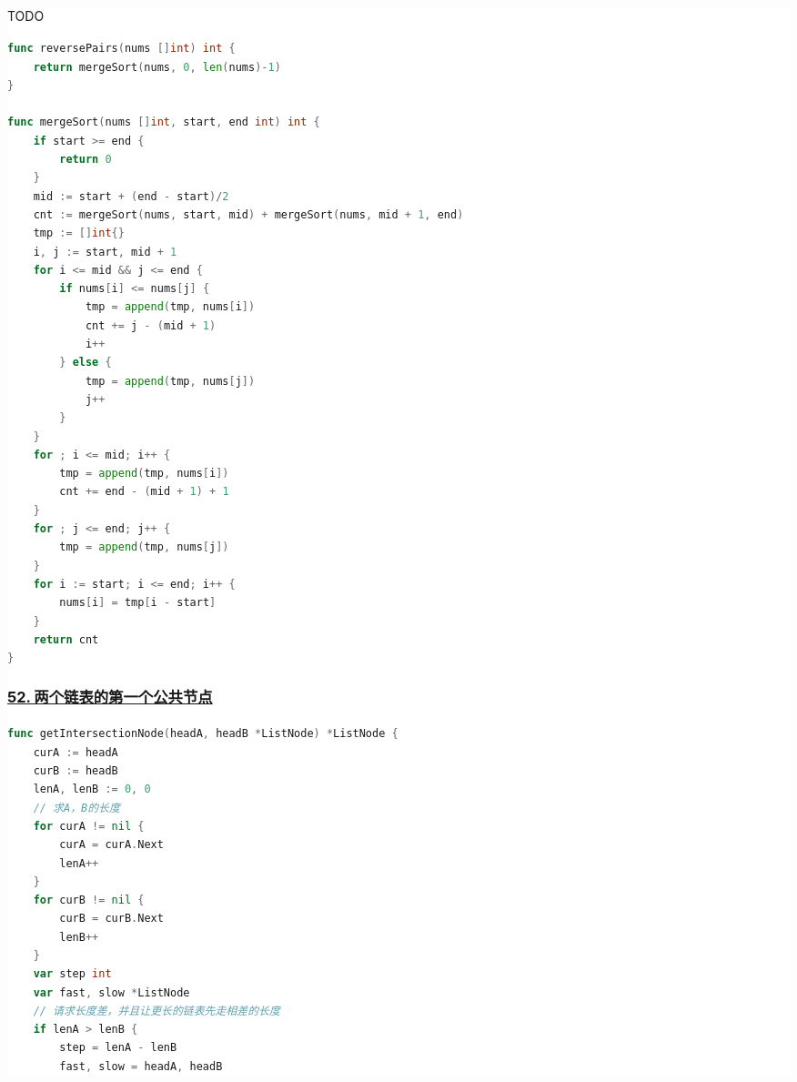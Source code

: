 TODO


```go
func reversePairs(nums []int) int {
    return mergeSort(nums, 0, len(nums)-1)
}

func mergeSort(nums []int, start, end int) int {
    if start >= end {
        return 0
    }
    mid := start + (end - start)/2
    cnt := mergeSort(nums, start, mid) + mergeSort(nums, mid + 1, end)
    tmp := []int{}
    i, j := start, mid + 1
    for i <= mid && j <= end {
        if nums[i] <= nums[j] {
            tmp = append(tmp, nums[i])
            cnt += j - (mid + 1)
            i++
        } else {
            tmp = append(tmp, nums[j])
            j++
        }
    }
    for ; i <= mid; i++ {
        tmp = append(tmp, nums[i])
        cnt += end - (mid + 1) + 1
    }
    for ; j <= end; j++ {
        tmp = append(tmp, nums[j])
    }
    for i := start; i <= end; i++ {
        nums[i] = tmp[i - start]
    }
    return cnt
}

```

<span id="51"></span>

### [52. 两个链表的第一个公共节点](https://leetcode.cn/problems/liang-ge-lian-biao-de-di-yi-ge-gong-gong-jie-dian-lcof/)

```go
func getIntersectionNode(headA, headB *ListNode) *ListNode {
    curA := headA
    curB := headB
    lenA, lenB := 0, 0
    // 求A，B的长度
    for curA != nil {
        curA = curA.Next
        lenA++
    }
    for curB != nil {
        curB = curB.Next
        lenB++
    }
    var step int
    var fast, slow *ListNode
    // 请求长度差，并且让更长的链表先走相差的长度
    if lenA > lenB {
        step = lenA - lenB
        fast, slow = headA, headB
```